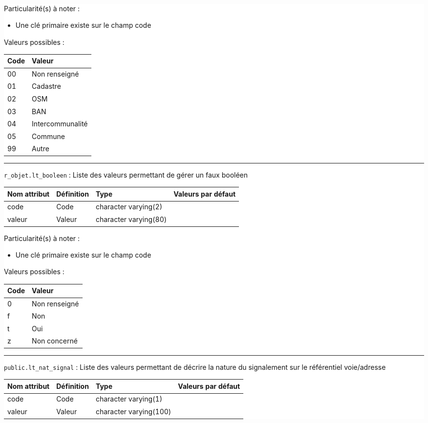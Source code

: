 Particularité(s) à noter :
* Une clé primaire existe sur le champ code 

Valeurs possibles :

|Code|Valeur|
|:---|:---|
|00|Non renseigné|
|01|Cadastre|
|02|OSM|
|03|BAN|
|04|Intercommunalité|
|05|Commune|
|99|Autre|

---
`r_objet.lt_booleen` : Liste des valeurs permettant de gérer un faux booléen

|Nom attribut | Définition | Type  | Valeurs par défaut |
|:---|:---|:---|:---|    
|code|Code|character varying(2)| |
|valeur|Valeur|character varying(80)| |

Particularité(s) à noter :
* Une clé primaire existe sur le champ code 

Valeurs possibles :

|Code|Valeur|
|:---|:---|
|0|Non renseigné|
|f|Non|
|t|Oui|
|z|Non concerné|

---

`public.lt_nat_signal` : Liste des valeurs permettant de décrire la nature du signalement sur le référentiel voie/adresse

|Nom attribut | Définition | Type  | Valeurs par défaut |
|:---|:---|:---|:---|    
|code|Code|character varying(1)| |
|valeur|Valeur|character varying(100)| |
